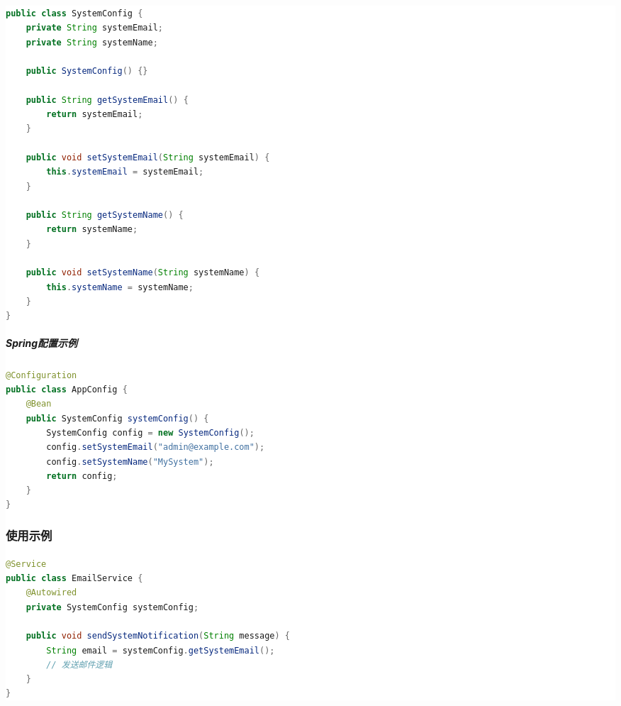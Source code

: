 ```java
public class SystemConfig {
    private String systemEmail;
    private String systemName;
    
    public SystemConfig() {}
    
    public String getSystemEmail() {
        return systemEmail;
    }
    
    public void setSystemEmail(String systemEmail) {
        this.systemEmail = systemEmail;
    }
    
    public String getSystemName() {
        return systemName;
    }
    
    public void setSystemName(String systemName) {
        this.systemName = systemName;
    }
}
```

##### Spring配置示例

```java
@Configuration
public class AppConfig {
    @Bean
    public SystemConfig systemConfig() {
        SystemConfig config = new SystemConfig();
        config.setSystemEmail("admin@example.com");
        config.setSystemName("MySystem");
        return config;
    }
}
```

### 使用示例

```java
@Service
public class EmailService {
    @Autowired
    private SystemConfig systemConfig;
    
    public void sendSystemNotification(String message) {
        String email = systemConfig.getSystemEmail();
        // 发送邮件逻辑
    }
}
```

